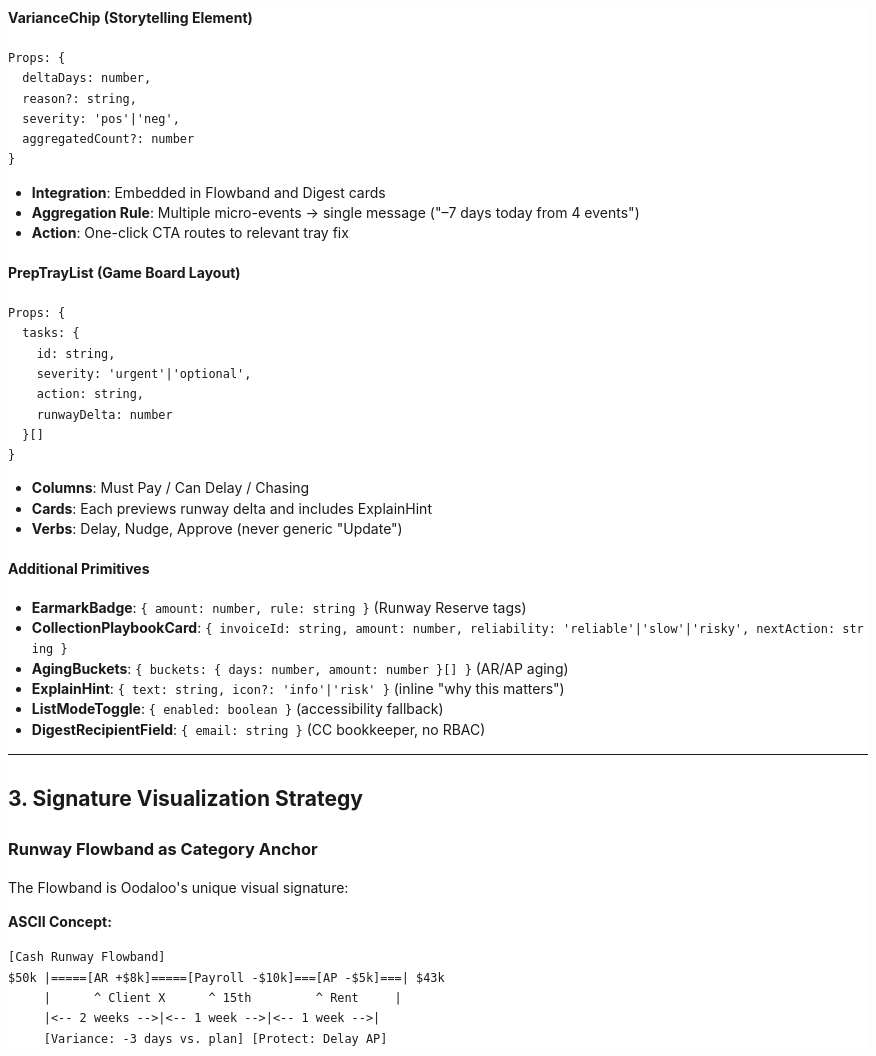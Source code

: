 #### VarianceChip (Storytelling Element)
```tsx
Props: { 
  deltaDays: number, 
  reason?: string, 
  severity: 'pos'|'neg',
  aggregatedCount?: number 
}
```
- **Integration**: Embedded in Flowband and Digest cards
- **Aggregation Rule**: Multiple micro-events → single message ("–7 days today from 4 events")
- **Action**: One-click CTA routes to relevant tray fix

#### PrepTrayList (Game Board Layout)
```tsx
Props: { 
  tasks: { 
    id: string, 
    severity: 'urgent'|'optional', 
    action: string,
    runwayDelta: number 
  }[] 
}
```
- **Columns**: Must Pay / Can Delay / Chasing
- **Cards**: Each previews runway delta and includes ExplainHint
- **Verbs**: Delay, Nudge, Approve (never generic "Update")

#### Additional Primitives
- **EarmarkBadge**: `{ amount: number, rule: string }` (Runway Reserve tags)
- **CollectionPlaybookCard**: `{ invoiceId: string, amount: number, reliability: 'reliable'|'slow'|'risky', nextAction: string }`
- **AgingBuckets**: `{ buckets: { days: number, amount: number }[] }` (AR/AP aging)
- **ExplainHint**: `{ text: string, icon?: 'info'|'risk' }` (inline "why this matters")
- **ListModeToggle**: `{ enabled: boolean }` (accessibility fallback)
- **DigestRecipientField**: `{ email: string }` (CC bookkeeper, no RBAC)

---

## 3. Signature Visualization Strategy

### Runway Flowband as Category Anchor
The Flowband is Oodaloo's unique visual signature:

**ASCII Concept:**
```
[Cash Runway Flowband]
$50k |=====[AR +$8k]=====[Payroll -$10k]===[AP -$5k]===| $43k
     |      ^ Client X      ^ 15th         ^ Rent     |
     |<-- 2 weeks -->|<-- 1 week -->|<-- 1 week -->|
     [Variance: -3 days vs. plan] [Protect: Delay AP]
```
